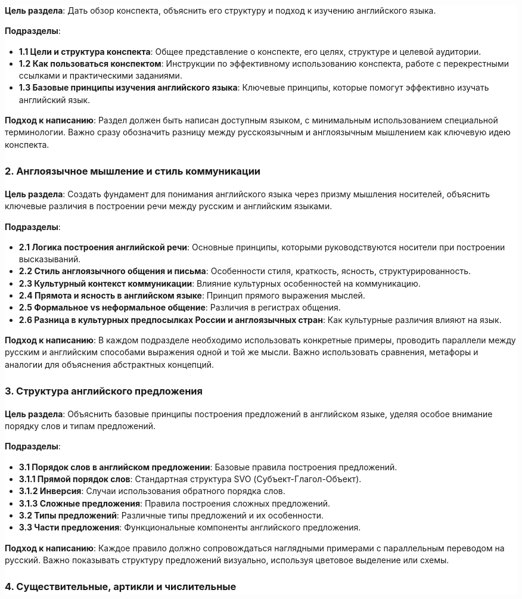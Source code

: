 **Цель раздела**: Дать обзор конспекта, объяснить его структуру и подход к изучению английского языка.

**Подразделы**:
- **1.1 Цели и структура конспекта**: Общее представление о конспекте, его целях, структуре и целевой аудитории.
- **1.2 Как пользоваться конспектом**: Инструкции по эффективному использованию конспекта, работе с перекрестными ссылками и практическими заданиями.
- **1.3 Базовые принципы изучения английского языка**: Ключевые принципы, которые помогут эффективно изучать английский язык.

**Подход к написанию**: Раздел должен быть написан доступным языком, с минимальным использованием специальной терминологии. Важно сразу обозначить разницу между русскоязычным и англоязычным мышлением как ключевую идею конспекта.

### 2. Англоязычное мышление и стиль коммуникации

**Цель раздела**: Создать фундамент для понимания английского языка через призму мышления носителей, объяснить ключевые различия в построении речи между русским и английским языками.

**Подразделы**:
- **2.1 Логика построения английской речи**: Основные принципы, которыми руководствуются носители при построении высказываний.
- **2.2 Стиль англоязычного общения и письма**: Особенности стиля, краткость, ясность, структурированность.
- **2.3 Культурный контекст коммуникации**: Влияние культурных особенностей на коммуникацию.
- **2.4 Прямота и ясность в английском языке**: Принцип прямого выражения мыслей.
- **2.5 Формальное vs неформальное общение**: Различия в регистрах общения.
- **2.6 Разница в культурных предпосылках России и англоязычных стран**: Как культурные различия влияют на язык.

**Подход к написанию**: В каждом подразделе необходимо использовать конкретные примеры, проводить параллели между русским и английским способами выражения одной и той же мысли. Важно использовать сравнения, метафоры и аналогии для объяснения абстрактных концепций.

### 3. Структура английского предложения

**Цель раздела**: Объяснить базовые принципы построения предложений в английском языке, уделяя особое внимание порядку слов и типам предложений.

**Подразделы**:
- **3.1 Порядок слов в английском предложении**: Базовые правила построения предложений.
- **3.1.1 Прямой порядок слов**: Стандартная структура SVO (Субъект-Глагол-Объект).
- **3.1.2 Инверсия**: Случаи использования обратного порядка слов.
- **3.1.3 Сложные предложения**: Правила построения сложных предложений.
- **3.2 Типы предложений**: Различные типы предложений и их особенности.
- **3.3 Части предложения**: Функциональные компоненты английского предложения.

**Подход к написанию**: Каждое правило должно сопровождаться наглядными примерами с параллельным переводом на русский. Важно показывать структуру предложений визуально, используя цветовое выделение или схемы.

### 4. Существительные, артикли и числительные
